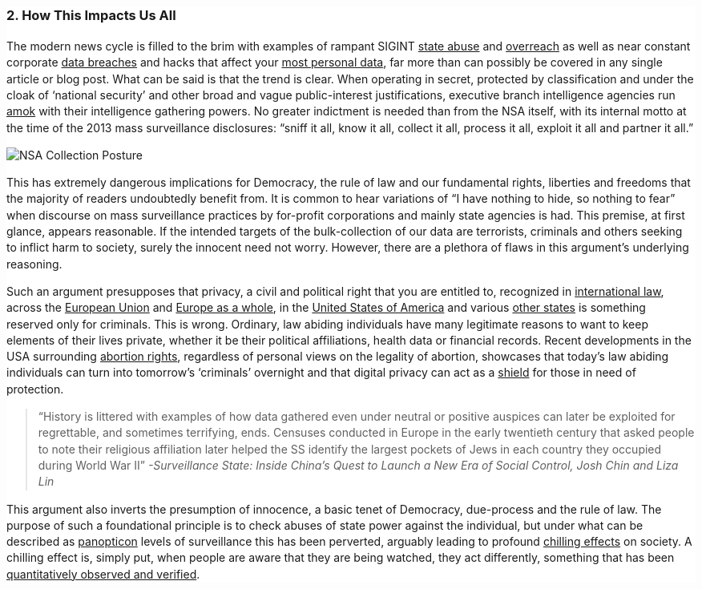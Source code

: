 ### 2. How This Impacts Us All 

The modern news cycle is filled to the brim with examples of rampant SIGINT [state abuse](https://www.theguardian.com/world/2021/jul/18/revealed-leak-uncovers-global-abuse-of-cyber-surveillance-weapon-nso-group-pegasus) and [overreach](https://www.theguardian.com/world/interactive/2013/nov/01/snowden-nsa-files-surveillance-revelations-decoded#section/1) as well as near constant corporate [data breaches](https://www.theguardian.com/business/2022/sep/29/optus-data-breach-everything-we-know-so-far-about-what-happened) and hacks that affect your [most personal data](https://arstechnica.com/information-technology/2022/12/lastpass-says-hackers-have-obtained-vault-data-and-a-wealth-of-customer-info/), far more than can possibly be covered in any single article or blog post. What can be said is that the trend is clear. When operating in secret, protected by classification and under the cloak of ‘national security’ and other broad and vague public-interest justifications, executive branch intelligence agencies run [amok](https://www.theguardian.com/commentisfree/2013/jul/15/crux-nsa-collect-it-all) with their intelligence gathering powers. No greater indictment is needed than from the NSA itself, with its internal motto at the time of the 2013 mass surveillance disclosures: “sniff it all, know it all, collect it all, process it all, exploit it all and partner it all.”

![NSA Collection Posture](/images/nsacollectionposture.jpg#center)

This has extremely dangerous implications for Democracy, the rule of law and our fundamental rights, liberties and freedoms that the majority of readers undoubtedly benefit from. It is common to hear variations of “I have nothing to hide, so nothing to fear” when discourse on mass surveillance practices by for-profit corporations and mainly state agencies is had. This premise, at first glance, appears reasonable. If the intended targets of the bulk-collection of our data are terrorists, criminals and others seeking to inflict harm to society, surely the innocent need not worry. However, there are a plethora of flaws in this argument’s underlying reasoning.

Such an argument presupposes that privacy, a civil and political right that you are entitled to, recognized in [international law](https://www.ohchr.org/en/instruments-mechanisms/instruments/international-covenant-civil-and-political-rights), across the [European Union](https://commission.europa.eu/aid-development-cooperation-fundamental-rights/your-rights-eu/eu-charter-fundamental-rights_en) and [Europe as a whole](https://www.coe.int/en/web/human-rights-convention#), in the [United States of America](https://www.law.cornell.edu/wex/privacy) and various [other states](https://unctad.org/page/data-protection-and-privacy-legislation-worldwide) is something reserved only for criminals. This is wrong. Ordinary, law abiding individuals have many legitimate reasons to want to keep elements of their lives private, whether it be their political affiliations, health data or financial records. Recent developments in the USA surrounding [abortion rights](https://www.reuters.com/world/us/us-supreme-court-overturns-abortion-rights-landmark-2022-06-24/), regardless of personal views on the legality of abortion, showcases that today’s law abiding individuals can turn into tomorrow’s ‘criminals’ overnight and that digital privacy can act as a [shield](https://www.usatoday.com/story/tech/2022/05/10/internet-data-abortion-law-privacy-safety/9643935002/) for those in need of protection.

> “History is littered with examples of how data gathered even under neutral or positive auspices can later be exploited for regrettable, and sometimes terrifying, ends. Censuses conducted in Europe in the early twentieth century that asked people to note their religious affiliation later helped the SS identify the largest pockets of Jews in each country they occupied during World War II” _\-Surveillance State: Inside China’s Quest to Launch a New Era of Social Control, Josh Chin and Liza Lin_

This argument also inverts the presumption of innocence, a basic tenet of Democracy, due-process and the rule of law. The purpose of such a foundational principle is to check abuses of state power against the individual, but under what can be described as [panopticon](https://www.theguardian.com/technology/2015/jul/23/panopticon-digital-surveillance-jeremy-bentham) levels of surveillance this has been perverted, arguably leading to profound [chilling effects](https://pen.org/research-resources/chilling-effects/) on society. A chilling effect is, simply put, when people are aware that they are being watched, they act differently, something that has been [quantitatively observed and verified](https://lawcat.berkeley.edu/record/1127413?ln=en).
